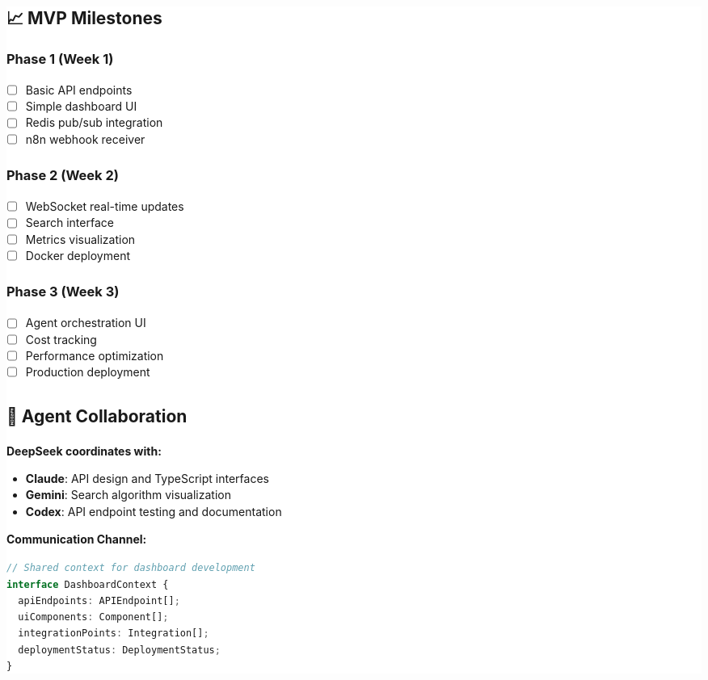 ## 📈 MVP Milestones

### Phase 1 (Week 1)
- [ ] Basic API endpoints
- [ ] Simple dashboard UI
- [ ] Redis pub/sub integration
- [ ] n8n webhook receiver

### Phase 2 (Week 2)
- [ ] WebSocket real-time updates
- [ ] Search interface
- [ ] Metrics visualization
- [ ] Docker deployment

### Phase 3 (Week 3)
- [ ] Agent orchestration UI
- [ ] Cost tracking
- [ ] Performance optimization
- [ ] Production deployment

## 🤝 Agent Collaboration

**DeepSeek coordinates with:**
- **Claude**: API design and TypeScript interfaces
- **Gemini**: Search algorithm visualization
- **Codex**: API endpoint testing and documentation

**Communication Channel:**
```typescript
// Shared context for dashboard development
interface DashboardContext {
  apiEndpoints: APIEndpoint[];
  uiComponents: Component[];
  integrationPoints: Integration[];
  deploymentStatus: DeploymentStatus;
}
```
